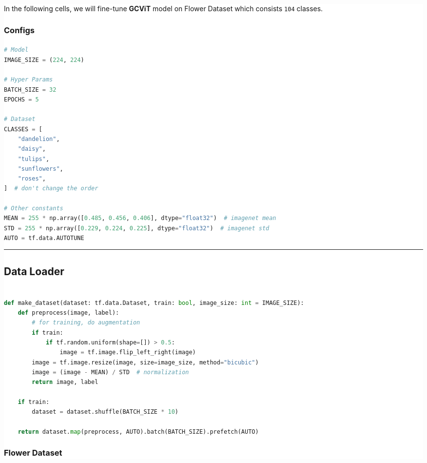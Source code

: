 In the following cells, we will fine-tune **GCViT** model on Flower Dataset which
consists `104` classes.

### Configs


```python
# Model
IMAGE_SIZE = (224, 224)

# Hyper Params
BATCH_SIZE = 32
EPOCHS = 5

# Dataset
CLASSES = [
    "dandelion",
    "daisy",
    "tulips",
    "sunflowers",
    "roses",
]  # don't change the order

# Other constants
MEAN = 255 * np.array([0.485, 0.456, 0.406], dtype="float32")  # imagenet mean
STD = 255 * np.array([0.229, 0.224, 0.225], dtype="float32")  # imagenet std
AUTO = tf.data.AUTOTUNE
```

---
## Data Loader


```python

def make_dataset(dataset: tf.data.Dataset, train: bool, image_size: int = IMAGE_SIZE):
    def preprocess(image, label):
        # for training, do augmentation
        if train:
            if tf.random.uniform(shape=[]) > 0.5:
                image = tf.image.flip_left_right(image)
        image = tf.image.resize(image, size=image_size, method="bicubic")
        image = (image - MEAN) / STD  # normalization
        return image, label

    if train:
        dataset = dataset.shuffle(BATCH_SIZE * 10)

    return dataset.map(preprocess, AUTO).batch(BATCH_SIZE).prefetch(AUTO)

```

### Flower Dataset
